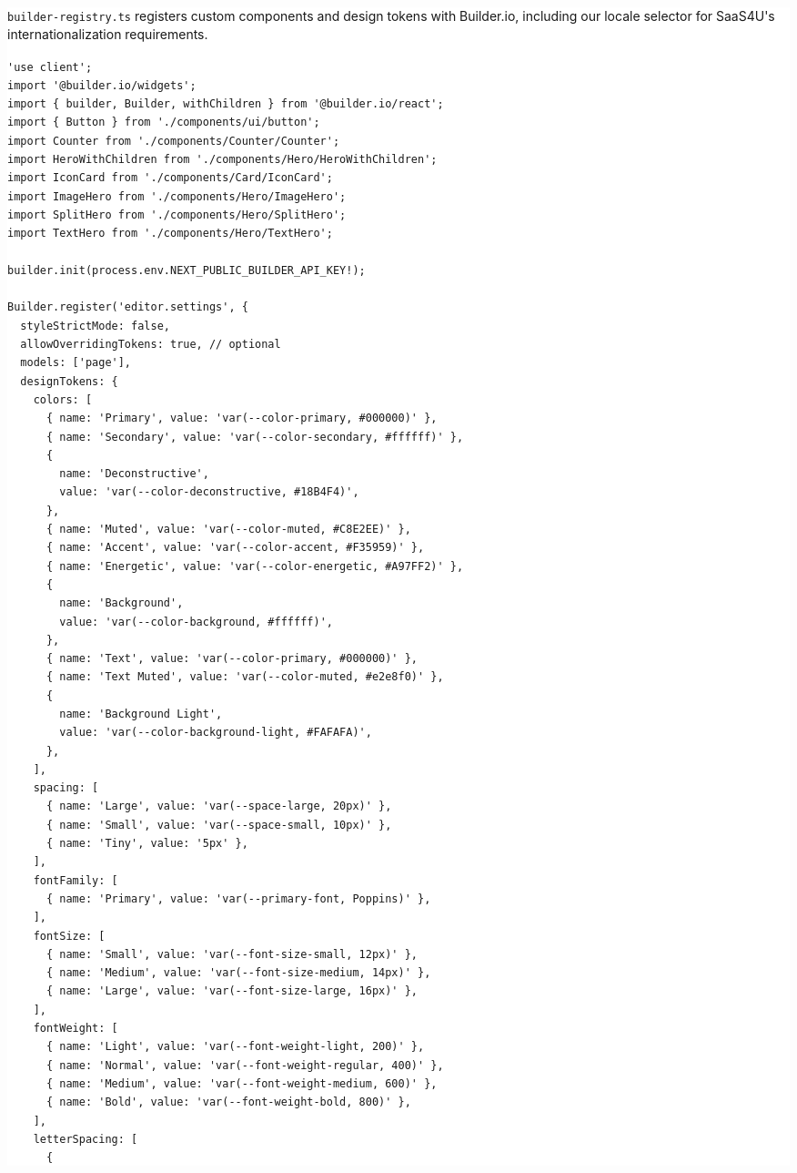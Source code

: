 `builder-registry.ts` registers custom components and design tokens with Builder.io, including our locale selector for SaaS4U's internationalization requirements.

```tsx
'use client';
import '@builder.io/widgets';
import { builder, Builder, withChildren } from '@builder.io/react';
import { Button } from './components/ui/button';
import Counter from './components/Counter/Counter';
import HeroWithChildren from './components/Hero/HeroWithChildren';
import IconCard from './components/Card/IconCard';
import ImageHero from './components/Hero/ImageHero';
import SplitHero from './components/Hero/SplitHero';
import TextHero from './components/Hero/TextHero';

builder.init(process.env.NEXT_PUBLIC_BUILDER_API_KEY!);

Builder.register('editor.settings', {
  styleStrictMode: false,
  allowOverridingTokens: true, // optional
  models: ['page'],
  designTokens: {
    colors: [
      { name: 'Primary', value: 'var(--color-primary, #000000)' },
      { name: 'Secondary', value: 'var(--color-secondary, #ffffff)' },
      {
        name: 'Deconstructive',
        value: 'var(--color-deconstructive, #18B4F4)',
      },
      { name: 'Muted', value: 'var(--color-muted, #C8E2EE)' },
      { name: 'Accent', value: 'var(--color-accent, #F35959)' },
      { name: 'Energetic', value: 'var(--color-energetic, #A97FF2)' },
      {
        name: 'Background',
        value: 'var(--color-background, #ffffff)',
      },
      { name: 'Text', value: 'var(--color-primary, #000000)' },
      { name: 'Text Muted', value: 'var(--color-muted, #e2e8f0)' },
      {
        name: 'Background Light',
        value: 'var(--color-background-light, #FAFAFA)',
      },
    ],
    spacing: [
      { name: 'Large', value: 'var(--space-large, 20px)' },
      { name: 'Small', value: 'var(--space-small, 10px)' },
      { name: 'Tiny', value: '5px' },
    ],
    fontFamily: [
      { name: 'Primary', value: 'var(--primary-font, Poppins)' },
    ],
    fontSize: [
      { name: 'Small', value: 'var(--font-size-small, 12px)' },
      { name: 'Medium', value: 'var(--font-size-medium, 14px)' },
      { name: 'Large', value: 'var(--font-size-large, 16px)' },
    ],
    fontWeight: [
      { name: 'Light', value: 'var(--font-weight-light, 200)' },
      { name: 'Normal', value: 'var(--font-weight-regular, 400)' },
      { name: 'Medium', value: 'var(--font-weight-medium, 600)' },
      { name: 'Bold', value: 'var(--font-weight-bold, 800)' },
    ],
    letterSpacing: [
      {
```